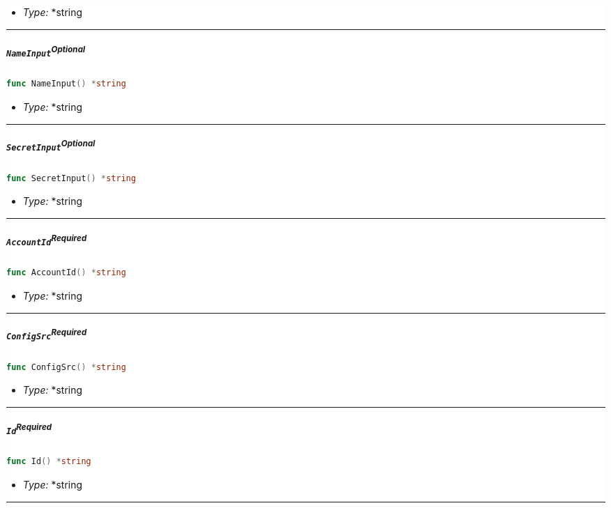 - *Type:* *string

---

##### `NameInput`<sup>Optional</sup> <a name="NameInput" id="@cdktf/provider-cloudflare.tunnel.Tunnel.property.nameInput"></a>

```go
func NameInput() *string
```

- *Type:* *string

---

##### `SecretInput`<sup>Optional</sup> <a name="SecretInput" id="@cdktf/provider-cloudflare.tunnel.Tunnel.property.secretInput"></a>

```go
func SecretInput() *string
```

- *Type:* *string

---

##### `AccountId`<sup>Required</sup> <a name="AccountId" id="@cdktf/provider-cloudflare.tunnel.Tunnel.property.accountId"></a>

```go
func AccountId() *string
```

- *Type:* *string

---

##### `ConfigSrc`<sup>Required</sup> <a name="ConfigSrc" id="@cdktf/provider-cloudflare.tunnel.Tunnel.property.configSrc"></a>

```go
func ConfigSrc() *string
```

- *Type:* *string

---

##### `Id`<sup>Required</sup> <a name="Id" id="@cdktf/provider-cloudflare.tunnel.Tunnel.property.id"></a>

```go
func Id() *string
```

- *Type:* *string

---